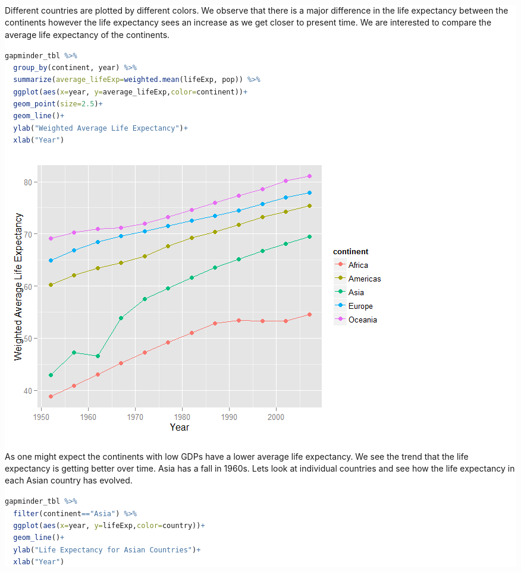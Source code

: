Different countries are plotted by different colors. We observe that there is a major difference in the life expectancy between the continents however the life expectancy sees an increase as we get closer to present time. We are interested to compare the average life expectancy of the continents.


```r
gapminder_tbl %>% 
  group_by(continent, year) %>% 
  summarize(average_lifeExp=weighted.mean(lifeExp, pop)) %>% 
  ggplot(aes(x=year, y=average_lifeExp,color=continent))+
  geom_point(size=2.5)+
  geom_line()+
  ylab("Weighted Average Life Expectancy")+
  xlab("Year")
```

![](Home_Work_3_files/figure-html/unnamed-chunk-16-1.png) 

As one might expect the continents with low GDPs have a lower average life expectancy. We see the trend that the life expectancy is getting better over time. Asia has a fall in 1960s. Lets look at individual countries and see how the life expectancy in each Asian country has evolved. 


```r
gapminder_tbl %>% 
  filter(continent=="Asia") %>% 
  ggplot(aes(x=year, y=lifeExp,color=country))+
  geom_line()+
  ylab("Life Expectancy for Asian Countries")+
  xlab("Year")
```
